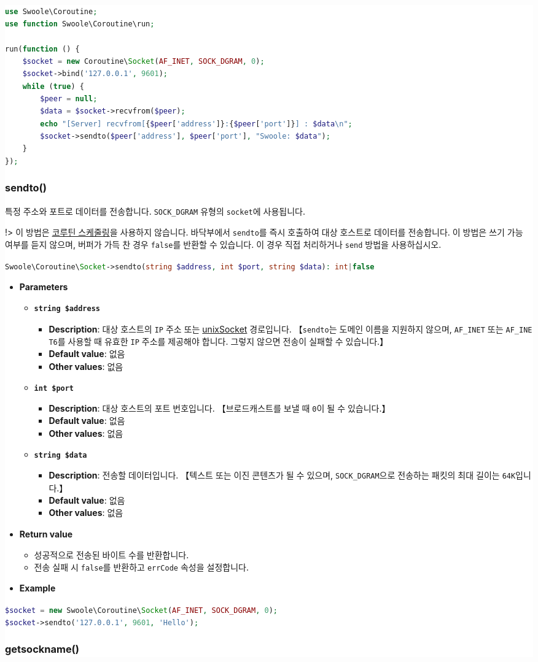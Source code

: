```php
use Swoole\Coroutine;
use function Swoole\Coroutine\run;

run(function () {
    $socket = new Coroutine\Socket(AF_INET, SOCK_DGRAM, 0);
    $socket->bind('127.0.0.1', 9601);
    while (true) {
        $peer = null;
        $data = $socket->recvfrom($peer);
        echo "[Server] recvfrom[{$peer['address']}:{$peer['port']}] : $data\n";
        $socket->sendto($peer['address'], $peer['port'], "Swoole: $data");
    }
});
```
### sendto()

특정 주소와 포트로 데이터를 전송합니다. `SOCK_DGRAM` 유형의 `socket`에 사용됩니다.

!> 이 방법은 [코루틴 스케줄링](/coroutine?id=코루틴-스케줄링)을 사용하지 않습니다. 바닥부에서 `sendto`를 즉시 호출하여 대상 호스트로 데이터를 전송합니다. 이 방법은 쓰기 가능 여부를 듣지 않으며, 버퍼가 가득 찬 경우 `false`를 반환할 수 있습니다. 이 경우 직접 처리하거나 `send` 방법을 사용하십시오.

```php
Swoole\Coroutine\Socket->sendto(string $address, int $port, string $data): int|false
```

  * **Parameters** 

    * **`string $address`**
      * **Description**: 대상 호스트의 `IP` 주소 또는 [unixSocket](/learn?id=ipc) 경로입니다. 【`sendto`는 도메인 이름을 지원하지 않으며, `AF_INET` 또는 `AF_INET6`를 사용할 때 유효한 `IP` 주소를 제공해야 합니다. 그렇지 않으면 전송이 실패할 수 있습니다.】
      * **Default value**: 없음
      * **Other values**: 없음

    * **`int $port`**
      * **Description**: 대상 호스트의 포트 번호입니다. 【브로드캐스트를 보낼 때 `0`이 될 수 있습니다.】
      * **Default value**: 없음
      * **Other values**: 없음

    * **`string $data`**
      * **Description**: 전송할 데이터입니다. 【텍스트 또는 이진 콘텐츠가 될 수 있으며, `SOCK_DGRAM`으로 전송하는 패킷의 최대 길이는 `64K`입니다.】
      * **Default value**: 없음
      * **Other values**: 없음

  * **Return value** 

    * 성공적으로 전송된 바이트 수를 반환합니다.
    * 전송 실패 시 `false`를 반환하고 `errCode` 속성을 설정합니다.

  * **Example** 

```php
$socket = new Swoole\Coroutine\Socket(AF_INET, SOCK_DGRAM, 0);
$socket->sendto('127.0.0.1', 9601, 'Hello');
```
### getsockname()
